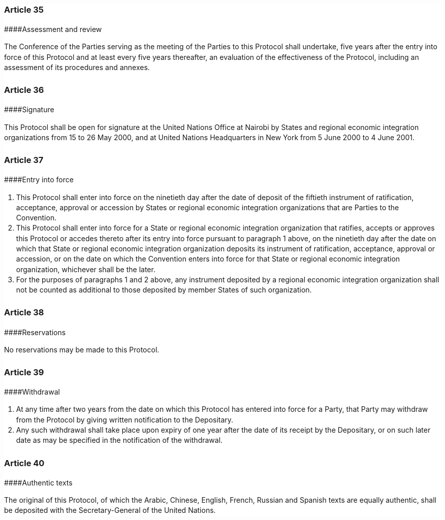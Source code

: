 ### Article  35  

####Assessment and review

The Conference of the Parties serving as the meeting of the Parties to this Protocol shall undertake, five years after the entry into force of this Protocol and at least every five years thereafter, an evaluation of the effectiveness of the Protocol, including an assessment of its procedures and annexes.  

### Article  36  

####Signature

This Protocol shall be open for signature at the United Nations Office at Nairobi by States and regional economic integration organizations from 15 to 26 May 2000, and at United Nations Headquarters in New York from 5 June 2000 to 4 June 2001.  

### Article  37  

####Entry into force

1.  This Protocol shall enter into force on the ninetieth day after the date of deposit of the fiftieth instrument of ratification, acceptance, approval or accession by States or regional economic integration organizations that are Parties to the Convention.   
2.  This Protocol shall enter into force for a State or regional economic integration organization that ratifies, accepts or approves this Protocol or accedes thereto after its entry into force pursuant to paragraph 1 above, on the ninetieth day after the date on which that State or regional economic integration organization deposits its instrument of ratification, acceptance, approval or accession, or on the date on which the Convention enters into force for that State or regional economic integration organization, whichever shall be the later.   
3.  For the purposes of paragraphs 1 and 2 above, any instrument deposited by a regional economic integration organization shall not be counted as additional to those deposited by member States of such organization.   

### Article  38  

####Reservations

No reservations may be made to this Protocol.  

### Article  39  

####Withdrawal

1.  At any time after two years from the date on which this Protocol has entered into force for a Party, that Party may withdraw from the Protocol by giving written notification to the Depositary.   
2.  Any such withdrawal shall take place upon expiry of one year after the date of its receipt by the Depositary, or on such later date as may be specified in the notification of the withdrawal.   

### Article  40  

####Authentic texts

The original of this Protocol, of which the Arabic, Chinese, English, French, Russian and Spanish texts are equally authentic, shall be deposited with the Secretary-General of the United Nations.  

